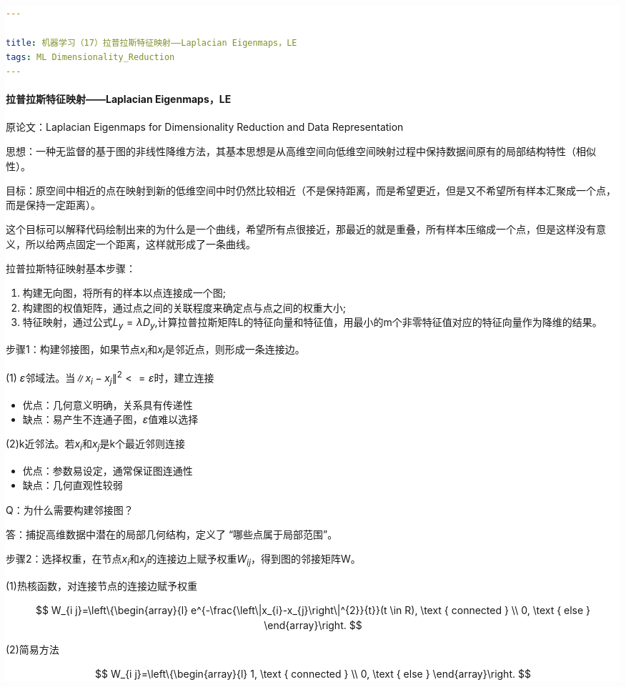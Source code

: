 ```yaml
---

title: 机器学习（17）拉普拉斯特征映射——Laplacian Eigenmaps，LE
tags: ML Dimensionality_Reduction
---
```


#### 拉普拉斯特征映射——Laplacian Eigenmaps，LE

原论文：Laplacian Eigenmaps for Dimensionality Reduction and Data Representation

思想：一种无监督的基于图的非线性降维方法，其基本思想是从高维空间向低维空间映射过程中保持数据间原有的局部结构特性（相似性）。



目标：原空间中相近的点在映射到新的低维空间中时仍然比较相近（不是保持距离，而是希望更近，但是又不希望所有样本汇聚成一个点，而是保持一定距离）。

这个目标可以解释代码绘制出来的为什么是一个曲线，希望所有点很接近，那最近的就是重叠，所有样本压缩成一个点，但是这样没有意义，所以给两点固定一个距离，这样就形成了一条曲线。

拉普拉斯特征映射基本步骤：

1. 构建无向图，将所有的样本以点连接成一个图;
2. 构建图的权值矩阵，通过点之间的关联程度来确定点与点之间的权重大小;
3. 特征映射，通过公式$L_y=\lambda D_y$,计算拉普拉斯矩阵L的特征向量和特征值，用最小的m个非零特征值对应的特征向量作为降维的结果。

步骤1：构建邻接图，如果节点$x_i$和$x_j$是邻近点，则形成一条连接边。

(1) $\varepsilon$邻域法。当$\left\|x_i-x_j\right\|^2<=\varepsilon$时，建立连接

- 优点：几何意义明确，关系具有传递性
- 缺点：易产生不连通子图，$\varepsilon$值难以选择

(2)k近邻法。若$x_i$和$x_j$是k个最近邻则连接

- 优点：参数易设定，通常保证图连通性
- 缺点：几何直观性较弱

Q：为什么需要构建邻接图？

答：捕捉高维数据中潜在的局部几何结构，定义了 “哪些点属于局部范围”。

步骤2：选择权重，在节点$x_i$和$x_j$的连接边上赋予权重$W_{ij}$，得到图的邻接矩阵W。

(1)热核函数，对连接节点的连接边赋予权重

$$
W_{i j}=\left\{\begin{array}{l}
e^{-\frac{\left\|x_{i}-x_{j}\right\|^{2}}{t}}(t \in R), \text { connected } \\
0, \text { else }
\end{array}\right.
$$

(2)简易方法

$$
W_{i j}=\left\{\begin{array}{l}
1, \text { connected } \\
0, \text { else }
\end{array}\right.
$$
